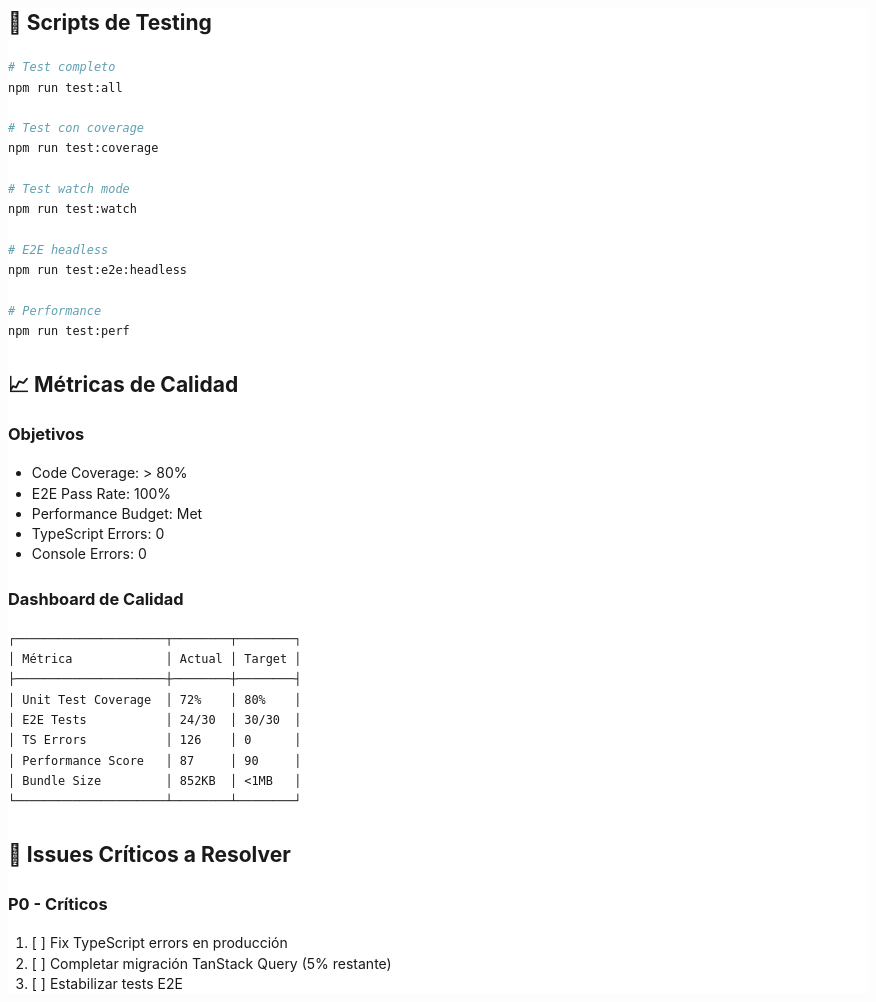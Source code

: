 ## 🔧 Scripts de Testing

```bash
# Test completo
npm run test:all

# Test con coverage
npm run test:coverage

# Test watch mode
npm run test:watch

# E2E headless
npm run test:e2e:headless

# Performance
npm run test:perf
```

## 📈 Métricas de Calidad

### **Objetivos**

- Code Coverage: > 80%
- E2E Pass Rate: 100%
- Performance Budget: Met
- TypeScript Errors: 0
- Console Errors: 0

### **Dashboard de Calidad**

```
┌─────────────────────┬────────┬────────┐
│ Métrica             │ Actual │ Target │
├─────────────────────┼────────┼────────┤
│ Unit Test Coverage  │ 72%    │ 80%    │
│ E2E Tests           │ 24/30  │ 30/30  │
│ TS Errors           │ 126    │ 0      │
│ Performance Score   │ 87     │ 90     │
│ Bundle Size         │ 852KB  │ <1MB   │
└─────────────────────┴────────┴────────┘
```

## 🚨 Issues Críticos a Resolver

### **P0 - Críticos**

1. [ ] Fix TypeScript errors en producción
2. [ ] Completar migración TanStack Query (5% restante)
3. [ ] Estabilizar tests E2E
